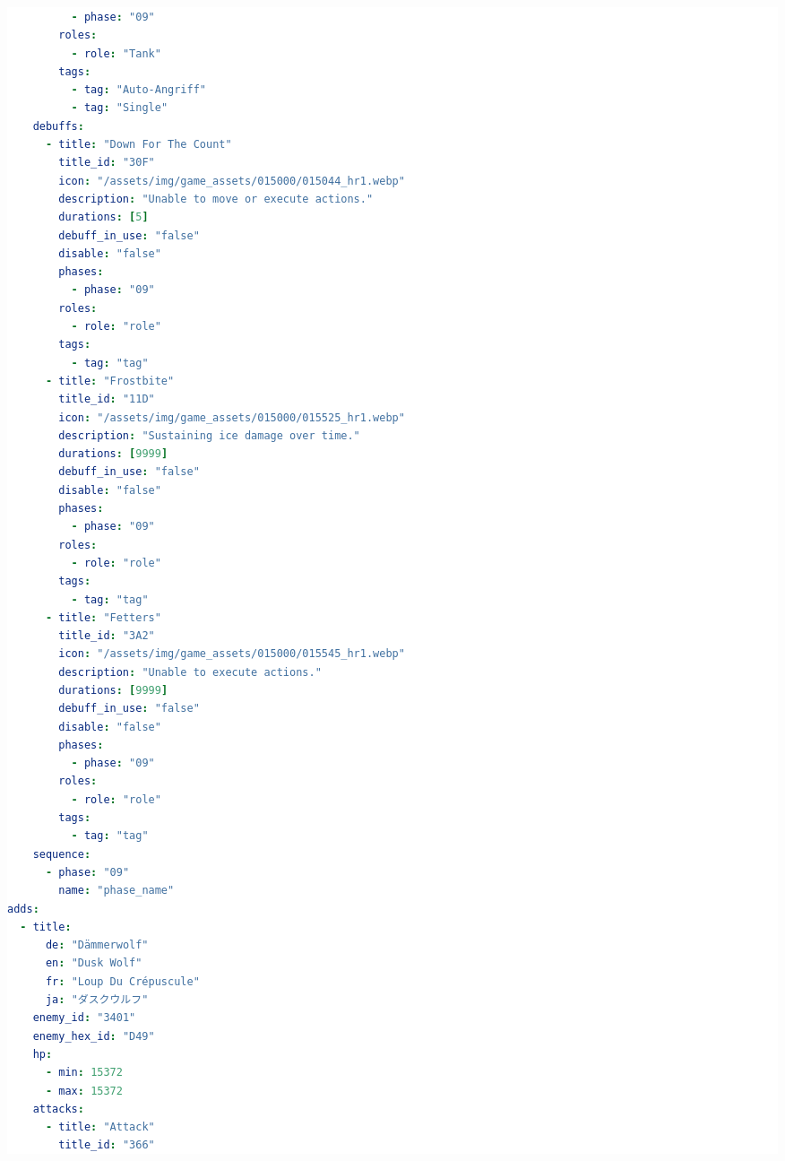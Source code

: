 ```yaml
          - phase: "09"
        roles:
          - role: "Tank"
        tags:
          - tag: "Auto-Angriff"
          - tag: "Single"
    debuffs:
      - title: "Down For The Count"
        title_id: "30F"
        icon: "/assets/img/game_assets/015000/015044_hr1.webp"
        description: "Unable to move or execute actions."
        durations: [5]
        debuff_in_use: "false"
        disable: "false"
        phases:
          - phase: "09"
        roles:
          - role: "role"
        tags:
          - tag: "tag"
      - title: "Frostbite"
        title_id: "11D"
        icon: "/assets/img/game_assets/015000/015525_hr1.webp"
        description: "Sustaining ice damage over time."
        durations: [9999]
        debuff_in_use: "false"
        disable: "false"
        phases:
          - phase: "09"
        roles:
          - role: "role"
        tags:
          - tag: "tag"
      - title: "Fetters"
        title_id: "3A2"
        icon: "/assets/img/game_assets/015000/015545_hr1.webp"
        description: "Unable to execute actions."
        durations: [9999]
        debuff_in_use: "false"
        disable: "false"
        phases:
          - phase: "09"
        roles:
          - role: "role"
        tags:
          - tag: "tag"
    sequence:
      - phase: "09"
        name: "phase_name"
adds:
  - title:
      de: "Dämmerwolf"
      en: "Dusk Wolf"
      fr: "Loup Du Crépuscule"
      ja: "ダスクウルフ"
    enemy_id: "3401"
    enemy_hex_id: "D49"
    hp:
      - min: 15372
      - max: 15372
    attacks:
      - title: "Attack"
        title_id: "366"
```